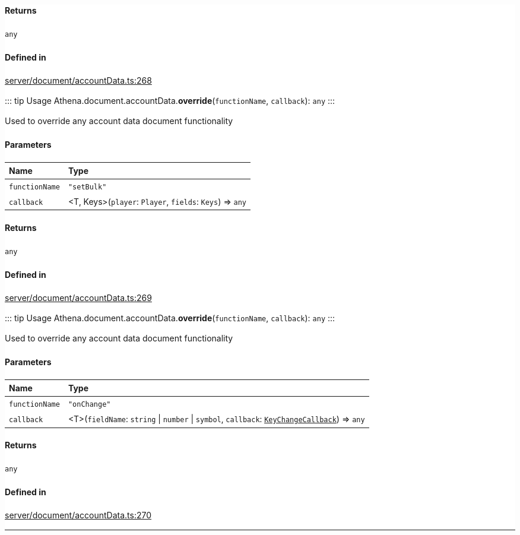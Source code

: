 #### Returns

`any`

#### Defined in

[server/document/accountData.ts:268](https://github.com/Stuyk/altv-athena/blob/70801b3/src/core/server/document/accountData.ts#L268)

::: tip Usage
Athena.document.accountData.**override**(`functionName`, `callback`): `any`
:::

Used to override any account data document functionality

#### Parameters

| Name | Type |
| :------ | :------ |
| `functionName` | ``"setBulk"`` |
| `callback` | <T, Keys\>(`player`: `Player`, `fields`: `Keys`) => `any` |

#### Returns

`any`

#### Defined in

[server/document/accountData.ts:269](https://github.com/Stuyk/altv-athena/blob/70801b3/src/core/server/document/accountData.ts#L269)

::: tip Usage
Athena.document.accountData.**override**(`functionName`, `callback`): `any`
:::

Used to override any account data document functionality

#### Parameters

| Name | Type |
| :------ | :------ |
| `functionName` | ``"onChange"`` |
| `callback` | <T\>(`fieldName`: `string` \| `number` \| `symbol`, `callback`: [`KeyChangeCallback`](server_document_accountData.md#KeyChangeCallback)) => `any` |

#### Returns

`any`

#### Defined in

[server/document/accountData.ts:270](https://github.com/Stuyk/altv-athena/blob/70801b3/src/core/server/document/accountData.ts#L270)

___

